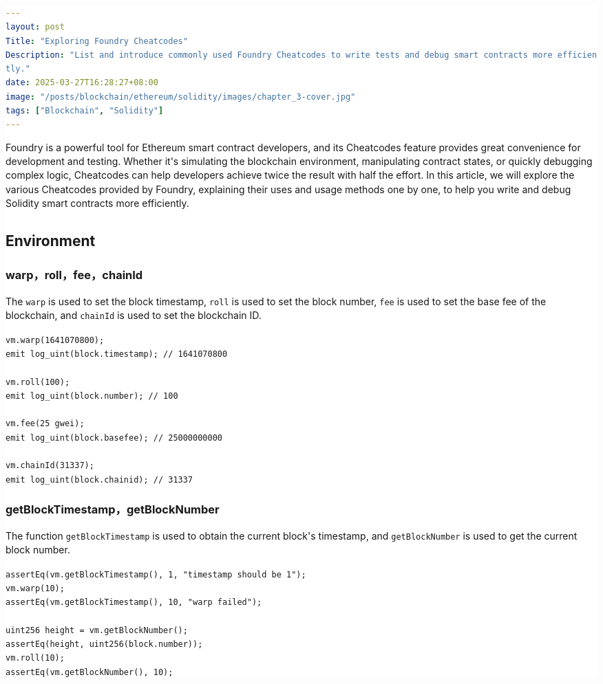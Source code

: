 ```yaml
---
layout: post
Title: "Exploring Foundry Cheatcodes"
Description: "List and introduce commonly used Foundry Cheatcodes to write tests and debug smart contracts more efficiently."
date: 2025-03-27T16:28:27+08:00
image: "/posts/blockchain/ethereum/solidity/images/chapter_3-cover.jpg"
tags: ["Blockchain", "Solidity"]
---
```


Foundry is a powerful tool for Ethereum smart contract developers, and its Cheatcodes feature provides great convenience for development and testing. Whether it's simulating the blockchain environment, manipulating contract states, or quickly debugging complex logic, Cheatcodes can help developers achieve twice the result with half the effort. In this article, we will explore the various Cheatcodes provided by Foundry, explaining their uses and usage methods one by one, to help you write and debug Solidity smart contracts more efficiently.

## Environment

### warp，roll，fee，chainId

The `warp` is used to set the block timestamp, `roll` is used to set the block number, `fee` is used to set the base fee of the blockchain, and `chainId` is used to set the blockchain ID.

```solidity
vm.warp(1641070800);
emit log_uint(block.timestamp); // 1641070800

vm.roll(100);
emit log_uint(block.number); // 100

vm.fee(25 gwei);
emit log_uint(block.basefee); // 25000000000

vm.chainId(31337);
emit log_uint(block.chainid); // 31337
```

### getBlockTimestamp，getBlockNumber

The function `getBlockTimestamp` is used to obtain the current block's timestamp, and `getBlockNumber` is used to get the current block number.

```solidity
assertEq(vm.getBlockTimestamp(), 1, "timestamp should be 1");
vm.warp(10);
assertEq(vm.getBlockTimestamp(), 10, "warp failed");

uint256 height = vm.getBlockNumber();
assertEq(height, uint256(block.number));
vm.roll(10);
assertEq(vm.getBlockNumber(), 10);
```
